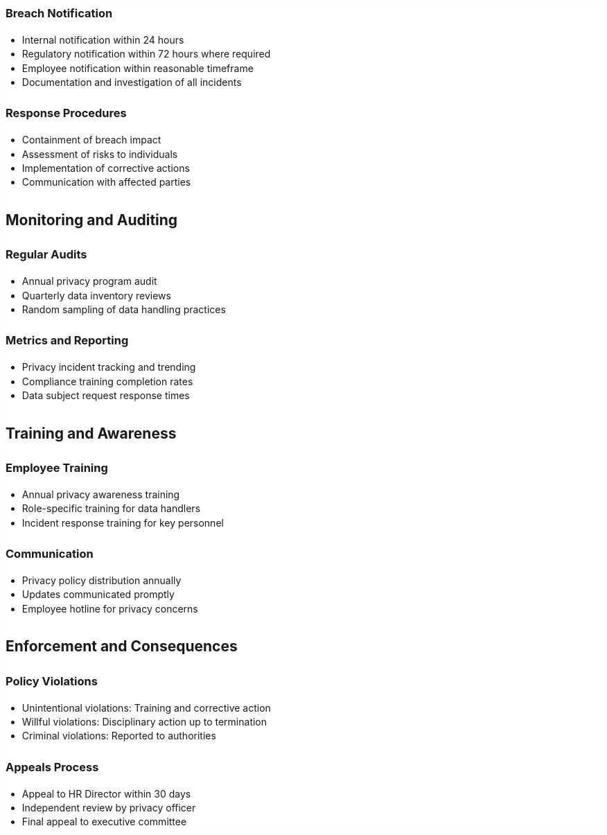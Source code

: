 ### Breach Notification
- Internal notification within 24 hours
- Regulatory notification within 72 hours where required
- Employee notification within reasonable timeframe
- Documentation and investigation of all incidents

### Response Procedures
- Containment of breach impact
- Assessment of risks to individuals
- Implementation of corrective actions
- Communication with affected parties

## Monitoring and Auditing

### Regular Audits
- Annual privacy program audit
- Quarterly data inventory reviews
- Random sampling of data handling practices

### Metrics and Reporting
- Privacy incident tracking and trending
- Compliance training completion rates
- Data subject request response times

## Training and Awareness

### Employee Training
- Annual privacy awareness training
- Role-specific training for data handlers
- Incident response training for key personnel

### Communication
- Privacy policy distribution annually
- Updates communicated promptly
- Employee hotline for privacy concerns

## Enforcement and Consequences

### Policy Violations
- Unintentional violations: Training and corrective action
- Willful violations: Disciplinary action up to termination
- Criminal violations: Reported to authorities

### Appeals Process
- Appeal to HR Director within 30 days
- Independent review by privacy officer
- Final appeal to executive committee
